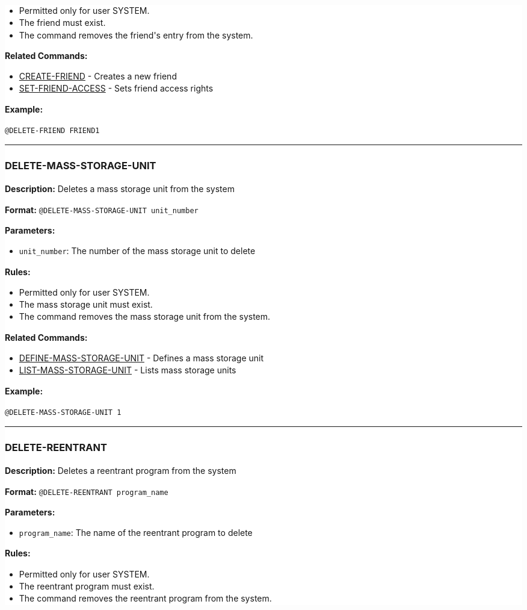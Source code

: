 - Permitted only for user SYSTEM.
- The friend must exist.
- The command removes the friend's entry from the system.

**Related Commands:**

- [CREATE-FRIEND](#create-friend) - Creates a new friend
- [SET-FRIEND-ACCESS](#set-friend-access) - Sets friend access rights

**Example:**

```
@DELETE-FRIEND FRIEND1 
```

---

### DELETE-MASS-STORAGE-UNIT

**Description:** Deletes a mass storage unit from the system

**Format:** `@DELETE-MASS-STORAGE-UNIT unit_number
`

**Parameters:**

- `unit_number`: The number of the mass storage unit to delete

**Rules:**

- Permitted only for user SYSTEM.
- The mass storage unit must exist.
- The command removes the mass storage unit from the system.

**Related Commands:**

- [DEFINE-MASS-STORAGE-UNIT](#define-mass-storage-unit) - Defines a mass storage unit
- [LIST-MASS-STORAGE-UNIT](#list-mass-storage-unit) - Lists mass storage units

**Example:**

```
@DELETE-MASS-STORAGE-UNIT 1 
```

---

### DELETE-REENTRANT

**Description:** Deletes a reentrant program from the system

**Format:** `@DELETE-REENTRANT program_name
`

**Parameters:**

- `program_name`: The name of the reentrant program to delete

**Rules:**

- Permitted only for user SYSTEM.
- The reentrant program must exist.
- The command removes the reentrant program from the system.
